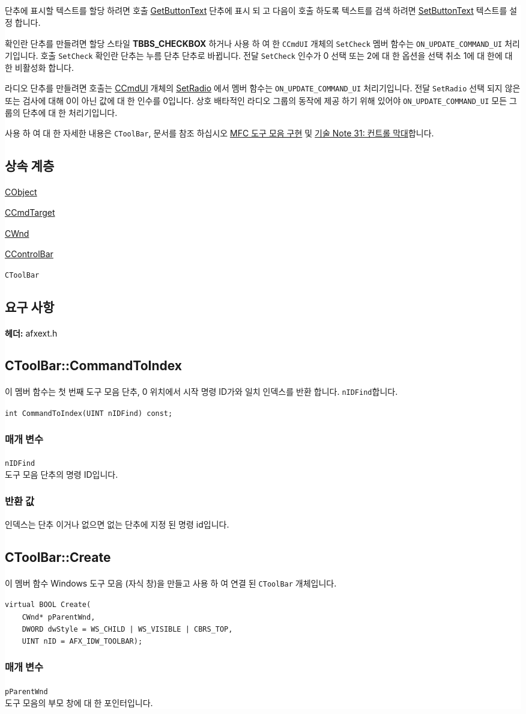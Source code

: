  단추에 표시할 텍스트를 할당 하려면 호출 [GetButtonText](#getbuttontext) 단추에 표시 되 고 다음이 호출 하도록 텍스트를 검색 하려면 [SetButtonText](#setbuttontext) 텍스트를 설정 합니다.  
  
 확인란 단추를 만들려면 할당 스타일 **TBBS_CHECKBOX** 하거나 사용 하 여 한 `CCmdUI` 개체의 `SetCheck` 멤버 함수는 `ON_UPDATE_COMMAND_UI` 처리기입니다. 호출 `SetCheck` 확인란 단추는 누름 단추 단추로 바뀝니다. 전달 `SetCheck` 인수가 0 선택 또는 2에 대 한 옵션을 선택 취소 1에 대 한에 대 한 비활성화 합니다.  
  
 라디오 단추를 만들려면 호출는 [CCmdUI](../../mfc/reference/ccmdui-class.md) 개체의 [SetRadio](../../mfc/reference/ccmdui-class.md#setradio) 에서 멤버 함수는 `ON_UPDATE_COMMAND_UI` 처리기입니다. 전달 `SetRadio` 선택 되지 않은 또는 검사에 대해 0이 아닌 값에 대 한 인수를 0입니다. 상호 배타적인 라디오 그룹의 동작에 제공 하기 위해 있어야 `ON_UPDATE_COMMAND_UI` 모든 그룹의 단추에 대 한 처리기입니다.  
  
 사용 하 여 대 한 자세한 내용은 `CToolBar`, 문서를 참조 하십시오 [MFC 도구 모음 구현](../../mfc/mfc-toolbar-implementation.md) 및 [기술 Note 31: 컨트롤 막대](../../mfc/tn031-control-bars.md)합니다.  
  
## <a name="inheritance-hierarchy"></a>상속 계층  
 [CObject](../../mfc/reference/cobject-class.md)  
  
 [CCmdTarget](../../mfc/reference/ccmdtarget-class.md)  
  
 [CWnd](../../mfc/reference/cwnd-class.md)  
  
 [CControlBar](../../mfc/reference/ccontrolbar-class.md)  
  
 `CToolBar`  
  
## <a name="requirements"></a>요구 사항  
 **헤더:** afxext.h  
  
##  <a name="commandtoindex"></a>CToolBar::CommandToIndex  
 이 멤버 함수는 첫 번째 도구 모음 단추, 0 위치에서 시작 명령 ID가와 일치 인덱스를 반환 합니다. `nIDFind`합니다.  
  
```  
int CommandToIndex(UINT nIDFind) const;  
```  
  
### <a name="parameters"></a>매개 변수  
 `nIDFind`  
 도구 모음 단추의 명령 ID입니다.  
  
### <a name="return-value"></a>반환 값  
 인덱스는 단추 이거나 없으면 없는 단추에 지정 된 명령 id입니다.  
  
##  <a name="create"></a>CToolBar::Create  
 이 멤버 함수 Windows 도구 모음 (자식 창)을 만들고 사용 하 여 연결 된 `CToolBar` 개체입니다.  
  
```  
virtual BOOL Create(
    CWnd* pParentWnd,  
    DWORD dwStyle = WS_CHILD | WS_VISIBLE | CBRS_TOP,  
    UINT nID = AFX_IDW_TOOLBAR);
```  
  
### <a name="parameters"></a>매개 변수  
 `pParentWnd`  
 도구 모음의 부모 창에 대 한 포인터입니다.  
  